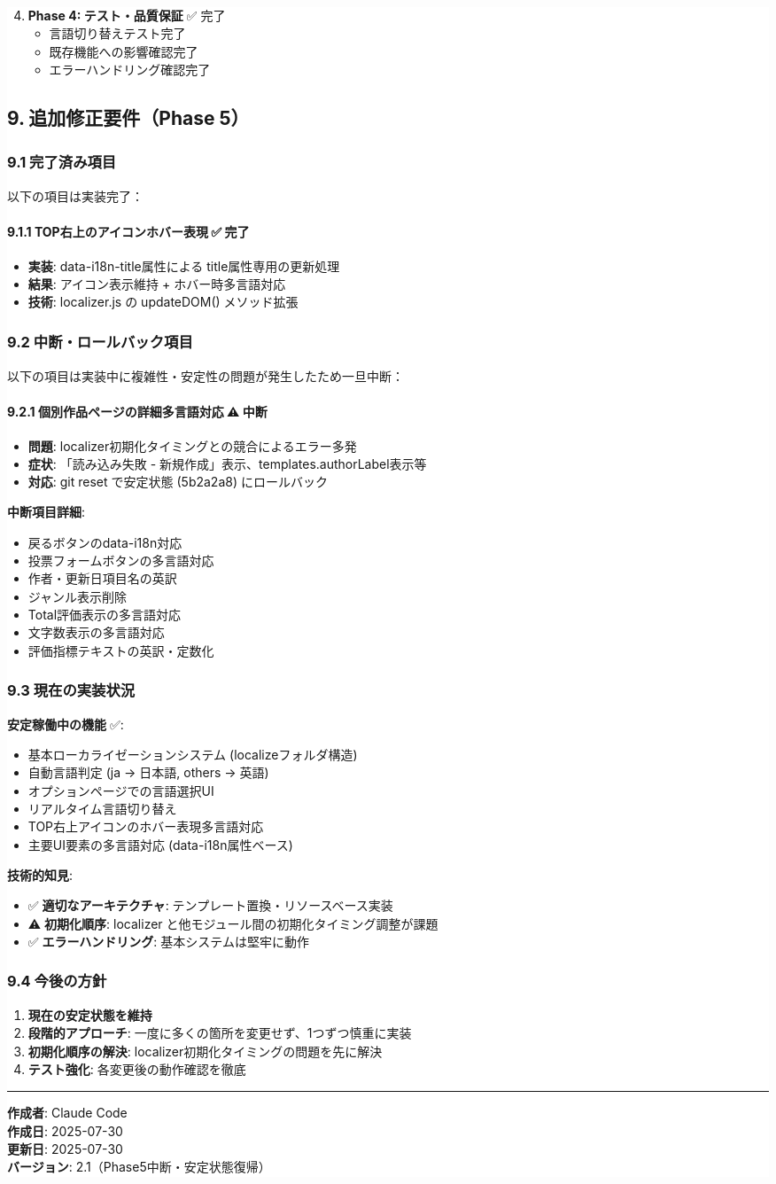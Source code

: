 4. **Phase 4: テスト・品質保証** ✅ 完了
   - 言語切り替えテスト完了
   - 既存機能への影響確認完了
   - エラーハンドリング確認完了

## 9. 追加修正要件（Phase 5）

### 9.1 完了済み項目
以下の項目は実装完了：

#### 9.1.1 TOP右上のアイコンホバー表現 ✅ 完了
- **実装**: data-i18n-title属性による title属性専用の更新処理
- **結果**: アイコン表示維持 + ホバー時多言語対応
- **技術**: localizer.js の updateDOM() メソッド拡張

### 9.2 中断・ロールバック項目
以下の項目は実装中に複雑性・安定性の問題が発生したため一旦中断：

#### 9.2.1 個別作品ページの詳細多言語対応 ⚠️ 中断
- **問題**: localizer初期化タイミングとの競合によるエラー多発
- **症状**: 「読み込み失敗 - 新規作成」表示、templates.authorLabel表示等
- **対応**: git reset で安定状態 (5b2a2a8) にロールバック

**中断項目詳細**:
- 戻るボタンのdata-i18n対応
- 投票フォームボタンの多言語対応
- 作者・更新日項目名の英訳
- ジャンル表示削除
- Total評価表示の多言語対応
- 文字数表示の多言語対応
- 評価指標テキストの英訳・定数化

### 9.3 現在の実装状況
**安定稼働中の機能** ✅:
- 基本ローカライゼーションシステム (localizeフォルダ構造)
- 自動言語判定 (ja → 日本語, others → 英語)
- オプションページでの言語選択UI
- リアルタイム言語切り替え
- TOP右上アイコンのホバー表現多言語対応
- 主要UI要素の多言語対応 (data-i18n属性ベース)

**技術的知見**:
- ✅ **適切なアーキテクチャ**: テンプレート置換・リソースベース実装
- ⚠️ **初期化順序**: localizer と他モジュール間の初期化タイミング調整が課題
- ✅ **エラーハンドリング**: 基本システムは堅牢に動作

### 9.4 今後の方針
1. **現在の安定状態を維持**
2. **段階的アプローチ**: 一度に多くの箇所を変更せず、1つずつ慎重に実装
3. **初期化順序の解決**: localizer初期化タイミングの問題を先に解決
4. **テスト強化**: 各変更後の動作確認を徹底

---

**作成者**: Claude Code  
**作成日**: 2025-07-30  
**更新日**: 2025-07-30  
**バージョン**: 2.1（Phase5中断・安定状態復帰）